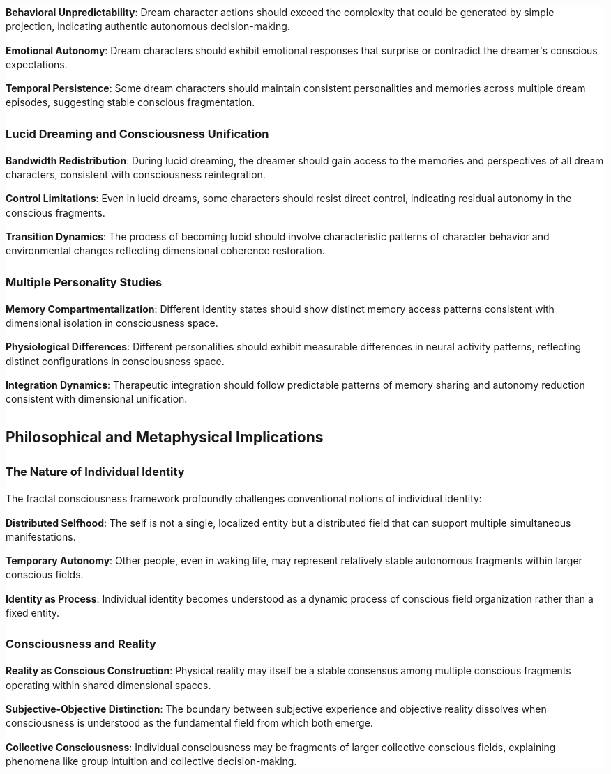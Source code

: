 **Behavioral Unpredictability**: Dream character actions should exceed the complexity that could be generated by simple projection, indicating authentic autonomous decision-making.

**Emotional Autonomy**: Dream characters should exhibit emotional responses that surprise or contradict the dreamer's conscious expectations.

**Temporal Persistence**: Some dream characters should maintain consistent personalities and memories across multiple dream episodes, suggesting stable conscious fragmentation.

### Lucid Dreaming and Consciousness Unification

**Bandwidth Redistribution**: During lucid dreaming, the dreamer should gain access to the memories and perspectives of all dream characters, consistent with consciousness reintegration.

**Control Limitations**: Even in lucid dreams, some characters should resist direct control, indicating residual autonomy in the conscious fragments.

**Transition Dynamics**: The process of becoming lucid should involve characteristic patterns of character behavior and environmental changes reflecting dimensional coherence restoration.

### Multiple Personality Studies

**Memory Compartmentalization**: Different identity states should show distinct memory access patterns consistent with dimensional isolation in consciousness space.

**Physiological Differences**: Different personalities should exhibit measurable differences in neural activity patterns, reflecting distinct configurations in consciousness space.

**Integration Dynamics**: Therapeutic integration should follow predictable patterns of memory sharing and autonomy reduction consistent with dimensional unification.

## Philosophical and Metaphysical Implications

### The Nature of Individual Identity

The fractal consciousness framework profoundly challenges conventional notions of individual identity:

**Distributed Selfhood**: The self is not a single, localized entity but a distributed field that can support multiple simultaneous manifestations.

**Temporary Autonomy**: Other people, even in waking life, may represent relatively stable autonomous fragments within larger conscious fields.

**Identity as Process**: Individual identity becomes understood as a dynamic process of conscious field organization rather than a fixed entity.

### Consciousness and Reality

**Reality as Conscious Construction**: Physical reality may itself be a stable consensus among multiple conscious fragments operating within shared dimensional spaces.

**Subjective-Objective Distinction**: The boundary between subjective experience and objective reality dissolves when consciousness is understood as the fundamental field from which both emerge.

**Collective Consciousness**: Individual consciousness may be fragments of larger collective conscious fields, explaining phenomena like group intuition and collective decision-making.
